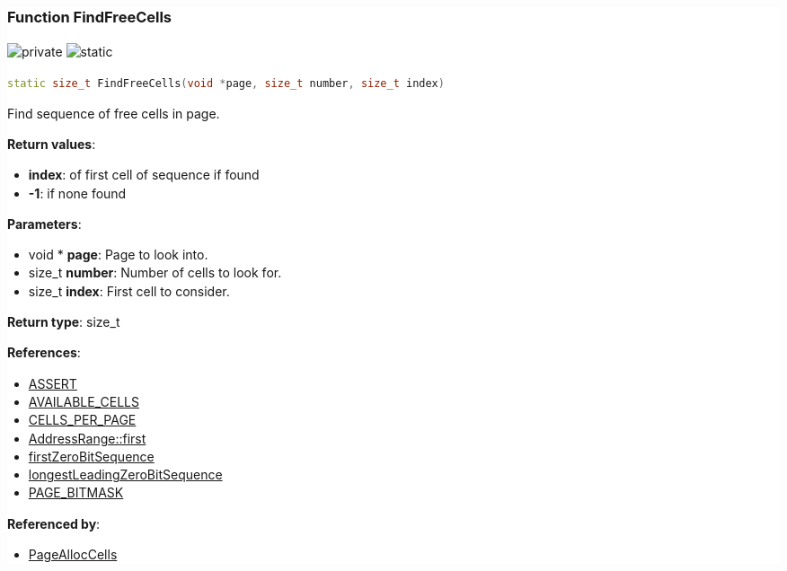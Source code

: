 <a id="group__alloc_1ga36d583de9ab3c9da67c3da5bef92d135"></a>
### Function FindFreeCells

![][private]
![][static]

```cpp
static size_t FindFreeCells(void *page, size_t number, size_t index)
```

Find sequence of free cells in page.

**Return values**:

* **index**: of first cell of sequence if found
* **-1**: if none found



**Parameters**:

* void * **page**: Page to look into.
* size_t **number**: Number of cells to look for.
* size_t **index**: First cell to consider.

**Return type**: size_t

**References**:

* [ASSERT](col_internal_8h.md#group__error_1gac22830a985e1daed0c9eadba8c6f606e)
* [AVAILABLE\_CELLS](col_internal_8h.md#group__pages__cells_1ga524e5a52183dcc7088644df29ef766bf)
* [CELLS\_PER\_PAGE](col_conf_8h.md#group__alloc_1gae8f0d88b8c73d3fb1bc64a0e2ef68faa)
* [AddressRange::first](struct_address_range.md#struct_address_range_1aa8ee3a687b3f1fc91257feb0bd8704cf)
* [firstZeroBitSequence](col_alloc_8c.md#group__alloc_1gaee6b78438aa7f935582f7eefb28e63bf)
* [longestLeadingZeroBitSequence](col_alloc_8c.md#group__alloc_1gab2440050425db6a793ac535b9c4ef432)
* [PAGE\_BITMASK](col_internal_8h.md#group__pages__cells_1ga00782a3620010f5d871ea505e6ca3abe)

**Referenced by**:

* [PageAllocCells](col_alloc_8c.md#group__alloc_1ga40aaa69883691c7f291a07375ece72ec)

[public]: https://img.shields.io/badge/-public-brightgreen (public)
[C++]: https://img.shields.io/badge/language-C%2B%2B-blue (C++)
[private]: https://img.shields.io/badge/-private-red (private)
[Markdown]: https://img.shields.io/badge/language-Markdown-blue (Markdown)
[static]: https://img.shields.io/badge/-static-lightgrey (static)